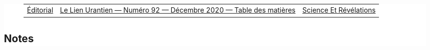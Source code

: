 
<figure class="table chapter-navigator">
  <table>
    <tbody>
      <tr>
        <td>
        <a href="/fr/article/Ivan_Stol/Editorial_21">
          <span class="mdi mdi-arrow-left-drop-circle"></span><span class="pl-2">Éditorial</span>
        </a>
        </td>
        <td>
        <a href="/fr/index/articles_le_lien#le-lien-urantien-numéro-92-décembre-2020">
          <span class="mdi mdi-book-open-variant"></span><span class="pl-2">Le Lien Urantien — Numéro 92 — Décembre 2020 — Table des matières</span>
        </a>
        </td>
        <td>
        <a href="/fr/article/Patrice_Monsigny/Science_Et_Revelations">
          <span class="pr-2">Science Et Révélations</span><span class="mdi mdi-arrow-right-drop-circle"></span>
        </a>
        </td>
      </tr>
    </tbody>
  </table>
</figure>

## Notes

[^1]: L'agnosticisme, ou pensée de l'interrogation, est une conception selon laquelle l'esprit humain ne peut accéder à l'absolu. Selon les agnostiques, il est impossible de trancher le débat sur l'existence d'un dieu ou d'une divinité. Il n'y a aucune preuve définitive sur le sujet et il n'est pas possible de se prononcer. [Wikipédia](https://fr.wikipedia.org/wiki/Coll%C3%A8ge_de_Juilly)

[^2]: Le collège de Juilly est un établissement d'enseignement, placé sous la tutelle de l'Oratoire de France, qui a fonctionné presque sans interruption de 1638 à 2012. [Wikipédia](https://fr.wikipedia.org/wiki/Coll%C3%A8ge_de_Juilly)

[^3]: L'anthroposophie est un courant ésotérique créé par l'occultiste autrichien Rudolf Steiner au début du XXe siècle. Ce courant se rattache d'une part à la théosophie de Helena Blavatsky et d'autre part aux courants du rosicrucianisme moderne. [Wikipédia](https://fr.wikipedia.org/wiki/Anthroposophie)